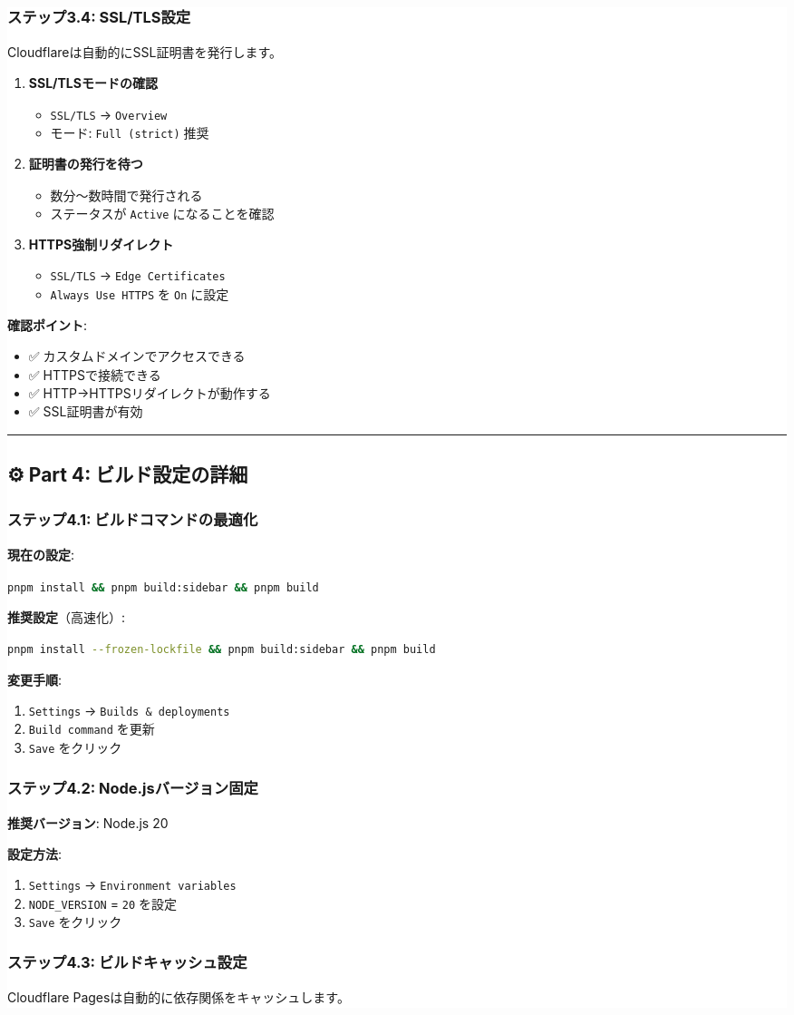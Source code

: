 ### ステップ3.4: SSL/TLS設定

Cloudflareは自動的にSSL証明書を発行します。

1. **SSL/TLSモードの確認**
   - `SSL/TLS` → `Overview`
   - モード: `Full (strict)` 推奨

2. **証明書の発行を待つ**
   - 数分～数時間で発行される
   - ステータスが `Active` になることを確認

3. **HTTPS強制リダイレクト**
   - `SSL/TLS` → `Edge Certificates`
   - `Always Use HTTPS` を `On` に設定

**確認ポイント**:
- ✅ カスタムドメインでアクセスできる
- ✅ HTTPSで接続できる
- ✅ HTTP→HTTPSリダイレクトが動作する
- ✅ SSL証明書が有効

---

## ⚙️ Part 4: ビルド設定の詳細

### ステップ4.1: ビルドコマンドの最適化

**現在の設定**:
```bash
pnpm install && pnpm build:sidebar && pnpm build
```

**推奨設定**（高速化）:
```bash
pnpm install --frozen-lockfile && pnpm build:sidebar && pnpm build
```

**変更手順**:
1. `Settings` → `Builds & deployments`
2. `Build command` を更新
3. `Save` をクリック

### ステップ4.2: Node.jsバージョン固定

**推奨バージョン**: Node.js 20

**設定方法**:
1. `Settings` → `Environment variables`
2. `NODE_VERSION` = `20` を設定
3. `Save` をクリック

### ステップ4.3: ビルドキャッシュ設定

Cloudflare Pagesは自動的に依存関係をキャッシュします。
